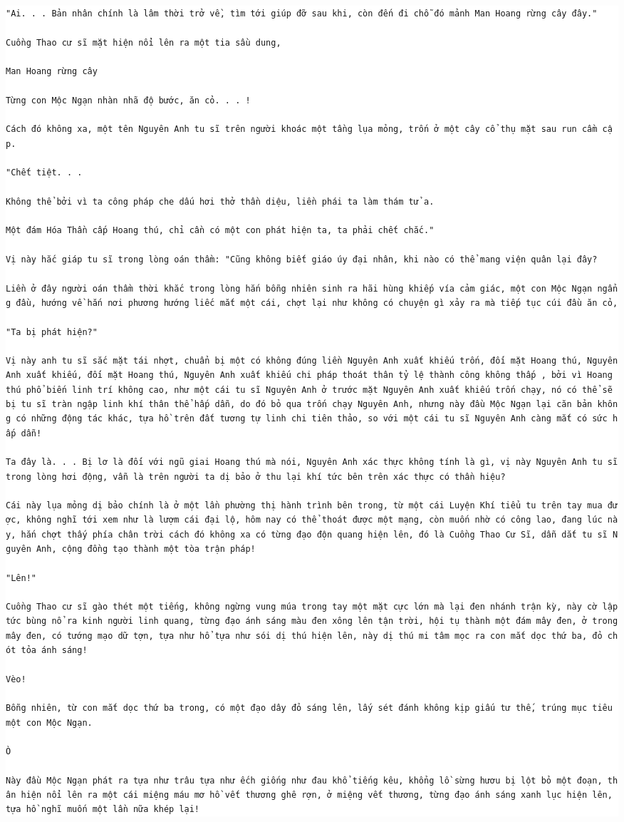 	"Ai. . . Bản nhân chính là lâm thời trở về, tìm tới giúp đỡ sau khi, còn đến đi chỗ đó mảnh Man Hoang rừng cây đây."

	Cuồng Thao cư sĩ mặt hiện nổi lên ra một tia sầu dung,

	Man Hoang rừng cây

	Từng con Mộc Ngạn nhàn nhã độ bước, ăn cỏ. . . !

	Cách đó không xa, một tên Nguyên Anh tu sĩ trên người khoác một tầng lụa mỏng, trốn ở một cây cổ thụ mặt sau run cầm cập.

	"Chết tiệt. . .

	Không thể bởi vì ta công pháp che dấu hơi thở thần diệu, liền phái ta làm thám tử a.

	Một đám Hóa Thần cấp Hoang thú, chỉ cần có một con phát hiện ta, ta phải chết chắc."

	Vị này hắc giáp tu sĩ trong lòng oán thầm: "Cũng không biết giáo úy đại nhân, khi nào có thể mang viện quân lại đây?

	Liền ở đây người oán thầm thời khắc trong lòng hắn bỗng nhiên sinh ra hãi hùng khiếp vía cảm giác, một con Mộc Ngạn ngẩng đầu, hướng về hắn nơi phương hướng liếc mắt một cái, chợt lại như không có chuyện gì xảy ra mà tiếp tục cúi đầu ăn cỏ,

	"Ta bị phát hiện?"

	Vị này anh tu sĩ sắc mặt tái nhợt, chuẩn bị một có không đúng liền Nguyên Anh xuất khiếu trốn, đối mặt Hoang thú, Nguyên Anh xuất khiếu, đối mặt Hoang thú, Nguyên Anh xuất khiếu chi pháp thoát thân tỷ lệ thành công không thấp , bởi vì Hoang thú phổ biến linh trí không cao, như một cái tu sĩ Nguyên Anh ở trước mặt Nguyên Anh xuất khiếu trốn chạy, nó có thể sẽ bị tu sĩ tràn ngập linh khí thân thể hấp dẫn, do đó bỏ qua trốn chạy Nguyên Anh, nhưng này đầu Mộc Ngạn lại căn bản không có những động tác khác, tựa hồ trên đất tương tự linh chi tiên thảo, so với một cái tu sĩ Nguyên Anh càng mắt có sức hấp dẫn!

	Ta đây là. . . Bị lơ là đối với ngũ giai Hoang thú mà nói, Nguyên Anh xác thực không tính là gì, vị này Nguyên Anh tu sĩ trong lòng hơi động, vẫn là trên người ta dị bảo ở thu lại khí tức bên trên xác thực có thần hiệu?

	Cái này lụa mỏng dị bảo chính là ở một lần phường thị hành trình bên trong, từ một cái Luyện Khí tiểu tu trên tay mua được, không nghĩ tới xem như là lượm cái đại lộ, hôm nay có thể thoát được một mạng, còn muốn nhờ có công lao, đang lúc này, hắn chợt thấy phía chân trời cách đó không xa có từng đạo độn quang hiện lên, đó là Cuồng Thao Cư Sĩ, dẫn dắt tu sĩ Nguyên Anh, cộng đồng tạo thành một tòa trận pháp!

	"Lên!"

	Cuồng Thao cư sĩ gào thét một tiếng, không ngừng vung múa trong tay một mặt cực lớn mà lại đen nhánh trận kỳ, này cờ lập tức bùng nổ ra kinh người linh quang, từng đạo ánh sáng màu đen xông lên tận trời, hội tụ thành một đám mây đen, ở trong mây đen, có tướng mạo dữ tợn, tựa như hổ tựa như sói dị thú hiện lên, này dị thú mi tâm mọc ra con mắt dọc thứ ba, đỏ chót tỏa ánh sáng!

	Vèo!

	Bỗng nhiên, từ con mắt dọc thứ ba trong, có một đạo dây đỏ sáng lên, lấy sét đánh không kịp giấu tư thế, trúng mục tiêu một con Mộc Ngạn.

	Ò

	Này đầu Mộc Ngạn phát ra tựa như trâu tựa như ếch giống như đau khổ tiếng kêu, khổng lồ sừng hươu bị lột bỏ một đoạn, thân hiện nổi lên ra một cái miệng máu mơ hồ vết thương ghê rợn, ở miệng vết thương, từng đạo ánh sáng xanh lục hiện lên, tựa hồ nghĩ muốn một lần nữa khép lại!
